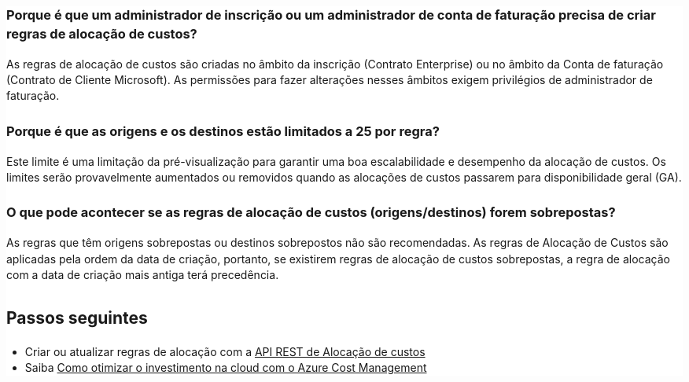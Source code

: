 ### <a name="why-is-an-enrollment-admin-or-a-billing-account-admin-needed-to-create-cost-allocation-rules"></a>Porque é que um administrador de inscrição ou um administrador de conta de faturação precisa de criar regras de alocação de custos?
<a name="why-admin"></a>

As regras de alocação de custos são criadas no âmbito da inscrição (Contrato Enterprise) ou no âmbito da Conta de faturação (Contrato de Cliente Microsoft). As permissões para fazer alterações nesses âmbitos exigem privilégios de administrador de faturação.

### <a name="why-are-sources-and-targets-limited-to-25-per-rule"></a>Porque é que as origens e os destinos estão limitados a 25 por regra?
<a name="source-target-rule-limit"></a>

Este limite é uma limitação da pré-visualização para garantir uma boa escalabilidade e desempenho da alocação de custos. Os limites serão provavelmente aumentados ou removidos quando as alocações de custos passarem para disponibilidade geral (GA).

### <a name="what-can-happen-if-cost-allocation-rules-sourcestargets-overlap"></a>O que pode acontecer se as regras de alocação de custos (origens/destinos) forem sobrepostas?
<a name="rule-overlap"></a>

As regras que têm origens sobrepostas ou destinos sobrepostos não são recomendadas. As regras de Alocação de Custos são aplicadas pela ordem da data de criação, portanto, se existirem regras de alocação de custos sobrepostas, a regra de alocação com a data de criação mais antiga terá precedência.

## <a name="next-steps"></a>Passos seguintes

- Criar ou atualizar regras de alocação com a [API REST de Alocação de custos](https://go.microsoft.com/fwlink/?linkid=2135004)
- Saiba [Como otimizar o investimento na cloud com o Azure Cost Management](cost-mgt-best-practices.md)
